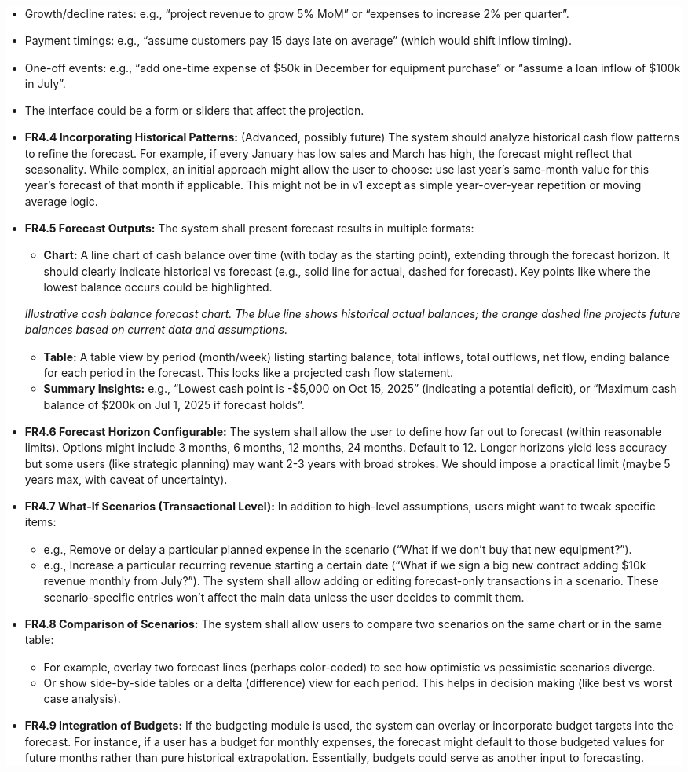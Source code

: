   - Growth/decline rates: e.g., “project revenue to grow 5% MoM” or “expenses to increase 2% per quarter”.
  - Payment timings: e.g., “assume customers pay 15 days late on average” (which would shift inflow timing).
  - One-off events: e.g., “add one-time expense of \$50k in December for equipment purchase” or “assume a loan inflow of \$100k in July”.
  - The interface could be a form or sliders that affect the projection.

- **FR4.4 Incorporating Historical Patterns:** (Advanced, possibly future) The system should analyze historical cash flow patterns to refine the forecast. For example, if every January has low sales and March has high, the forecast might reflect that seasonality. While complex, an initial approach might allow the user to choose: use last year’s same-month value for this year’s forecast of that month if applicable. This might not be in v1 except as simple year-over-year repetition or moving average logic.
- **FR4.5 Forecast Outputs:** The system shall present forecast results in multiple formats:

  - **Chart:** A line chart of cash balance over time (with today as the starting point), extending through the forecast horizon. It should clearly indicate historical vs forecast (e.g., solid line for actual, dashed for forecast). Key points like where the lowest balance occurs could be highlighted.

  &#x20;_Illustrative cash balance forecast chart. The blue line shows historical actual balances; the orange dashed line projects future balances based on current data and assumptions._

  - **Table:** A table view by period (month/week) listing starting balance, total inflows, total outflows, net flow, ending balance for each period in the forecast. This looks like a projected cash flow statement.
  - **Summary Insights:** e.g., “Lowest cash point is -\$5,000 on Oct 15, 2025” (indicating a potential deficit), or “Maximum cash balance of \$200k on Jul 1, 2025 if forecast holds”.

- **FR4.6 Forecast Horizon Configurable:** The system shall allow the user to define how far out to forecast (within reasonable limits). Options might include 3 months, 6 months, 12 months, 24 months. Default to 12. Longer horizons yield less accuracy but some users (like strategic planning) may want 2-3 years with broad strokes. We should impose a practical limit (maybe 5 years max, with caveat of uncertainty).
- **FR4.7 What-If Scenarios (Transactional Level):** In addition to high-level assumptions, users might want to tweak specific items:

  - e.g., Remove or delay a particular planned expense in the scenario (“What if we don’t buy that new equipment?”).
  - e.g., Increase a particular recurring revenue starting a certain date (“What if we sign a big new contract adding \$10k revenue monthly from July?”).
    The system shall allow adding or editing forecast-only transactions in a scenario. These scenario-specific entries won’t affect the main data unless the user decides to commit them.

- **FR4.8 Comparison of Scenarios:** The system shall allow users to compare two scenarios on the same chart or in the same table:

  - For example, overlay two forecast lines (perhaps color-coded) to see how optimistic vs pessimistic scenarios diverge.
  - Or show side-by-side tables or a delta (difference) view for each period.
    This helps in decision making (like best vs worst case analysis).

- **FR4.9 Integration of Budgets:** If the budgeting module is used, the system can overlay or incorporate budget targets into the forecast. For instance, if a user has a budget for monthly expenses, the forecast might default to those budgeted values for future months rather than pure historical extrapolation. Essentially, budgets could serve as another input to forecasting.
